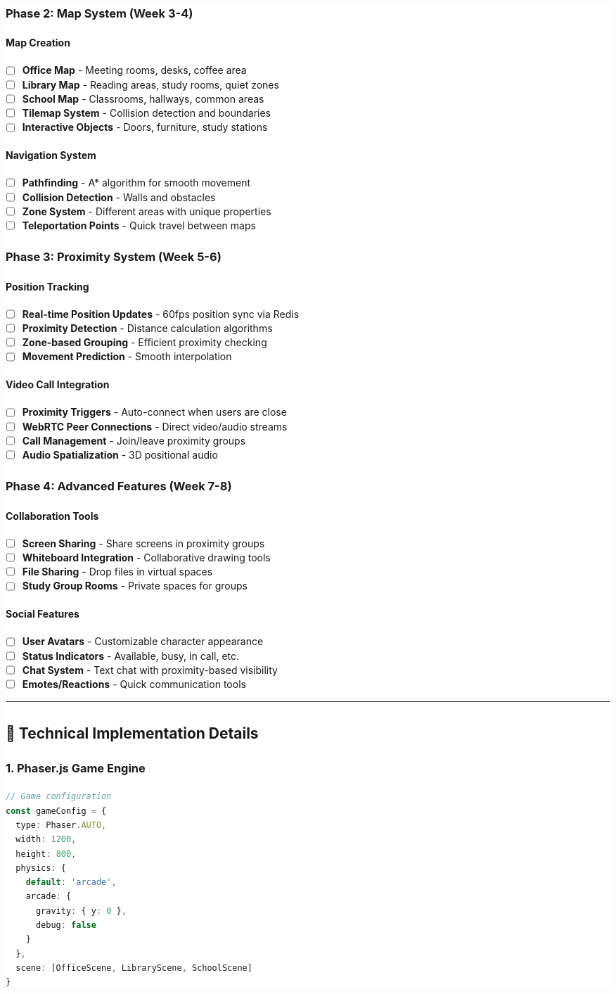 ### **Phase 2: Map System (Week 3-4)**
#### Map Creation
- [ ] **Office Map** - Meeting rooms, desks, coffee area
- [ ] **Library Map** - Reading areas, study rooms, quiet zones
- [ ] **School Map** - Classrooms, hallways, common areas
- [ ] **Tilemap System** - Collision detection and boundaries
- [ ] **Interactive Objects** - Doors, furniture, study stations

#### Navigation System
- [ ] **Pathfinding** - A* algorithm for smooth movement
- [ ] **Collision Detection** - Walls and obstacles
- [ ] **Zone System** - Different areas with unique properties
- [ ] **Teleportation Points** - Quick travel between maps

### **Phase 3: Proximity System (Week 5-6)**
#### Position Tracking
- [ ] **Real-time Position Updates** - 60fps position sync via Redis
- [ ] **Proximity Detection** - Distance calculation algorithms
- [ ] **Zone-based Grouping** - Efficient proximity checking
- [ ] **Movement Prediction** - Smooth interpolation

#### Video Call Integration
- [ ] **Proximity Triggers** - Auto-connect when users are close
- [ ] **WebRTC Peer Connections** - Direct video/audio streams
- [ ] **Call Management** - Join/leave proximity groups
- [ ] **Audio Spatialization** - 3D positional audio

### **Phase 4: Advanced Features (Week 7-8)**
#### Collaboration Tools
- [ ] **Screen Sharing** - Share screens in proximity groups
- [ ] **Whiteboard Integration** - Collaborative drawing tools
- [ ] **File Sharing** - Drop files in virtual spaces
- [ ] **Study Group Rooms** - Private spaces for groups

#### Social Features
- [ ] **User Avatars** - Customizable character appearance
- [ ] **Status Indicators** - Available, busy, in call, etc.
- [ ] **Chat System** - Text chat with proximity-based visibility
- [ ] **Emotes/Reactions** - Quick communication tools

---

## 🔧 **Technical Implementation Details**

### **1. Phaser.js Game Engine**
```typescript
// Game configuration
const gameConfig = {
  type: Phaser.AUTO,
  width: 1200,
  height: 800,
  physics: {
    default: 'arcade',
    arcade: {
      gravity: { y: 0 },
      debug: false
    }
  },
  scene: [OfficeScene, LibraryScene, SchoolScene]
}

```